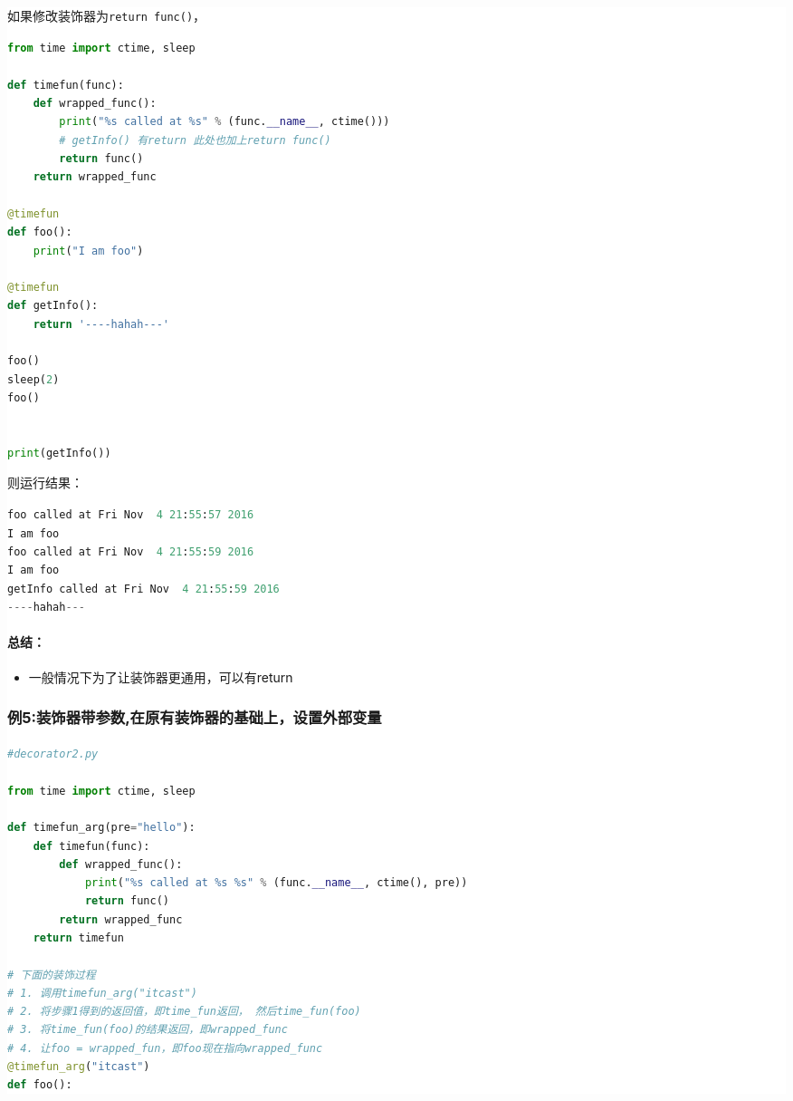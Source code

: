 如果修改装饰器为`return func()`，

```python
from time import ctime, sleep

def timefun(func):
    def wrapped_func():
        print("%s called at %s" % (func.__name__, ctime()))
        # getInfo() 有return 此处也加上return func()
        return func()
    return wrapped_func

@timefun
def foo():
    print("I am foo")

@timefun
def getInfo():
    return '----hahah---'

foo()
sleep(2)
foo()


print(getInfo())
```



则运行结果：

```python
foo called at Fri Nov  4 21:55:57 2016
I am foo
foo called at Fri Nov  4 21:55:59 2016
I am foo
getInfo called at Fri Nov  4 21:55:59 2016
----hahah---
```

#### 总结：

- 一般情况下为了让装饰器更通用，可以有return

### 例5:装饰器带参数,在原有装饰器的基础上，设置外部变量

```python
#decorator2.py

from time import ctime, sleep

def timefun_arg(pre="hello"):
    def timefun(func):
        def wrapped_func():
            print("%s called at %s %s" % (func.__name__, ctime(), pre))
            return func()
        return wrapped_func
    return timefun

# 下面的装饰过程
# 1. 调用timefun_arg("itcast")
# 2. 将步骤1得到的返回值，即time_fun返回， 然后time_fun(foo)
# 3. 将time_fun(foo)的结果返回，即wrapped_func
# 4. 让foo = wrapped_fun，即foo现在指向wrapped_func
@timefun_arg("itcast")
def foo():
```